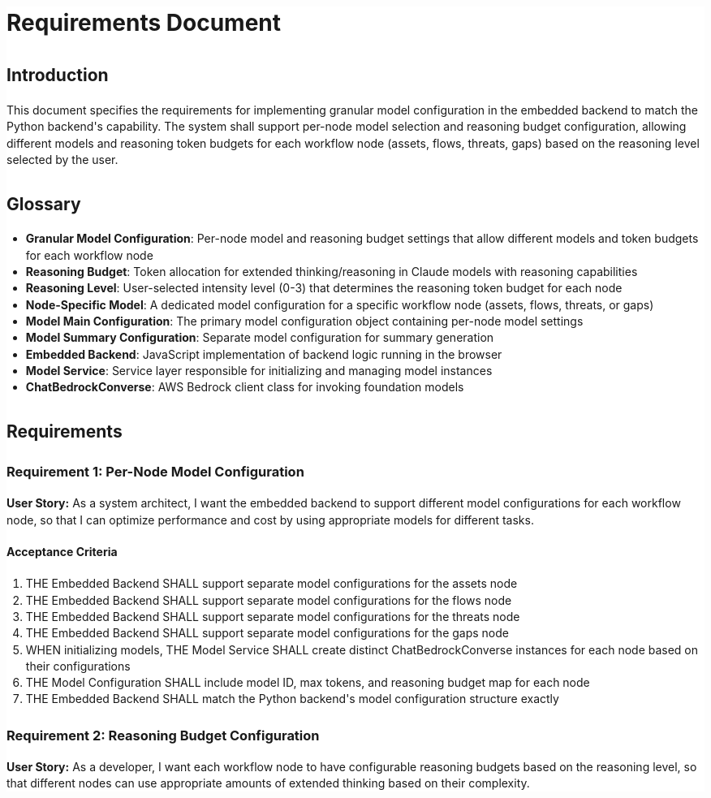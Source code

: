 # Requirements Document

## Introduction

This document specifies the requirements for implementing granular model configuration in the embedded backend to match the Python backend's capability. The system shall support per-node model selection and reasoning budget configuration, allowing different models and reasoning token budgets for each workflow node (assets, flows, threats, gaps) based on the reasoning level selected by the user.

## Glossary

- **Granular Model Configuration**: Per-node model and reasoning budget settings that allow different models and token budgets for each workflow node
- **Reasoning Budget**: Token allocation for extended thinking/reasoning in Claude models with reasoning capabilities
- **Reasoning Level**: User-selected intensity level (0-3) that determines the reasoning token budget for each node
- **Node-Specific Model**: A dedicated model configuration for a specific workflow node (assets, flows, threats, or gaps)
- **Model Main Configuration**: The primary model configuration object containing per-node model settings
- **Model Summary Configuration**: Separate model configuration for summary generation
- **Embedded Backend**: JavaScript implementation of backend logic running in the browser
- **Model Service**: Service layer responsible for initializing and managing model instances
- **ChatBedrockConverse**: AWS Bedrock client class for invoking foundation models

## Requirements

### Requirement 1: Per-Node Model Configuration

**User Story:** As a system architect, I want the embedded backend to support different model configurations for each workflow node, so that I can optimize performance and cost by using appropriate models for different tasks.

#### Acceptance Criteria

1. THE Embedded Backend SHALL support separate model configurations for the assets node
2. THE Embedded Backend SHALL support separate model configurations for the flows node
3. THE Embedded Backend SHALL support separate model configurations for the threats node
4. THE Embedded Backend SHALL support separate model configurations for the gaps node
5. WHEN initializing models, THE Model Service SHALL create distinct ChatBedrockConverse instances for each node based on their configurations
6. THE Model Configuration SHALL include model ID, max tokens, and reasoning budget map for each node
7. THE Embedded Backend SHALL match the Python backend's model configuration structure exactly

### Requirement 2: Reasoning Budget Configuration

**User Story:** As a developer, I want each workflow node to have configurable reasoning budgets based on the reasoning level, so that different nodes can use appropriate amounts of extended thinking based on their complexity.
